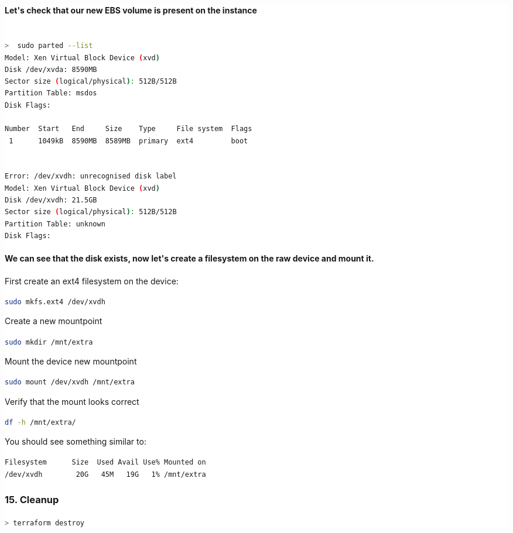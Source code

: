 #### Let's check that our new EBS volume is present on the instance

```bash

>  sudo parted --list
Model: Xen Virtual Block Device (xvd)
Disk /dev/xvda: 8590MB
Sector size (logical/physical): 512B/512B
Partition Table: msdos
Disk Flags:

Number  Start   End     Size    Type     File system  Flags
 1      1049kB  8590MB  8589MB  primary  ext4         boot


Error: /dev/xvdh: unrecognised disk label
Model: Xen Virtual Block Device (xvd)
Disk /dev/xvdh: 21.5GB
Sector size (logical/physical): 512B/512B
Partition Table: unknown
Disk Flags:

```

#### We can see that the disk exists, now let's create a filesystem on the raw device and mount it.

First create an ext4 filesystem on the device:
```bash
sudo mkfs.ext4 /dev/xvdh
```

Create a new mountpoint
```bash
sudo mkdir /mnt/extra
```

Mount the device new mountpoint
```bash
sudo mount /dev/xvdh /mnt/extra
```

Verify that the mount looks correct
```bash
df -h /mnt/extra/
```

You should see something similar to:
```
Filesystem      Size  Used Avail Use% Mounted on
/dev/xvdh        20G   45M   19G   1% /mnt/extra
```

### 15. Cleanup

```bash
> terraform destroy
```

